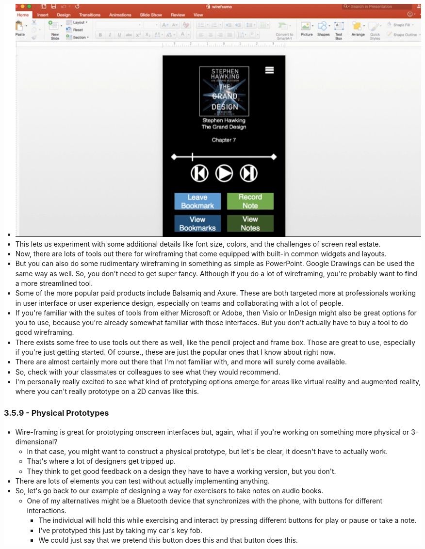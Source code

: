  - ![](assets/20220501082458.png)
  - This lets us experiment with some additional details like font size, colors, and the challenges of screen real estate.
  - Now, there are lots of tools out there for wireframing that come equipped with built-in common widgets and layouts.
  - But you can also do some rudimentary wireframing in something as simple as PowerPoint. Google Drawings can be used the same way as well. So, you don't need to get super fancy. Although if you do a lot of wireframing, you're probably want to find a more streamlined tool.
  - Some of the more popular paid products include Balsamiq and Axure. These are both targeted more at professionals working in user interface or user experience design, especially on teams and collaborating with a lot of people.
  - If you're familiar with the suites of tools from either Microsoft or Adobe, then Visio or InDesign might also be great options for you to use, because you're already somewhat familiar with those interfaces. But you don't actually have to buy a tool to do good wireframing.
  - There exists some free to use tools out there as well, like the pencil project and frame box. Those are great to use, especially if you're just getting started. Of course., these are just the popular ones that I know about right now.
  - There are almost certainly more out there that I'm not familiar with, and more will surely come available.
  - So, check with your classmates or colleagues to see what they would recommend.
  - I'm personally really excited to see what kind of prototyping options emerge for areas like virtual reality and augmented reality, where you can't really prototype on a 2D canvas like this.

### 3.5.9 - Physical Prototypes

- Wire-framing is great for prototyping onscreen interfaces but, again, what if you're working on something more physical or 3-dimensional?
  - In that case, you might want to construct a physical prototype, but let's be clear, it doesn't have to actually work.
  - That's where a lot of designers get tripped up.
  - They think to get good feedback on a design they have to have a working version, but you don't.
- There are lots of elements you can test without actually implementing anything.
- So, let's go back to our example of designing a way for exercisers to take notes on audio books.
  - One of my alternatives might be a Bluetooth device that synchronizes with the phone, with buttons for different interactions.
    - The individual will hold this while exercising and interact by pressing different buttons for play or pause or take a note.
    - I've prototyped this just by taking my car's key fob.
    - We could just say that we pretend this button does this and that button does this.